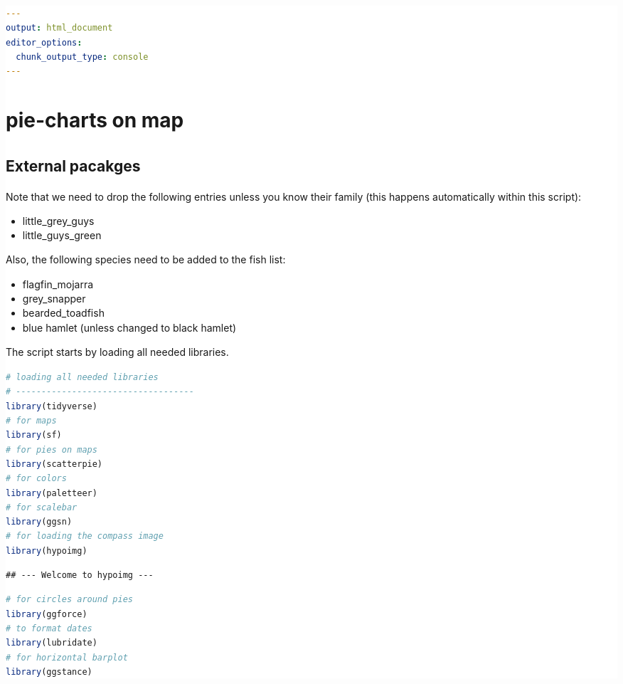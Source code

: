 ```yaml
---
output: html_document
editor_options:
  chunk_output_type: console
---
```


# pie-charts on map



## External pacakges

Note that we need to drop the following entries unless you know their family (this happens automatically within this script):

- little_grey_guys
- little_guys_green

Also, the following species need to be added to the fish list:

- flagfin_mojarra
- grey_snapper
- bearded_toadfish
- blue hamlet (unless changed to black hamlet)

The script starts by loading all needed libraries.


```r
# loading all needed libraries
# -----------------------------------
library(tidyverse)
# for maps
library(sf)
# for pies on maps
library(scatterpie)
# for colors
library(paletteer)
# for scalebar
library(ggsn)
# for loading the compass image
library(hypoimg)
```

```
## --- Welcome to hypoimg ---
```

```r
# for circles around pies
library(ggforce)
# to format dates
library(lubridate)
# for horizontal barplot
library(ggstance)
```
